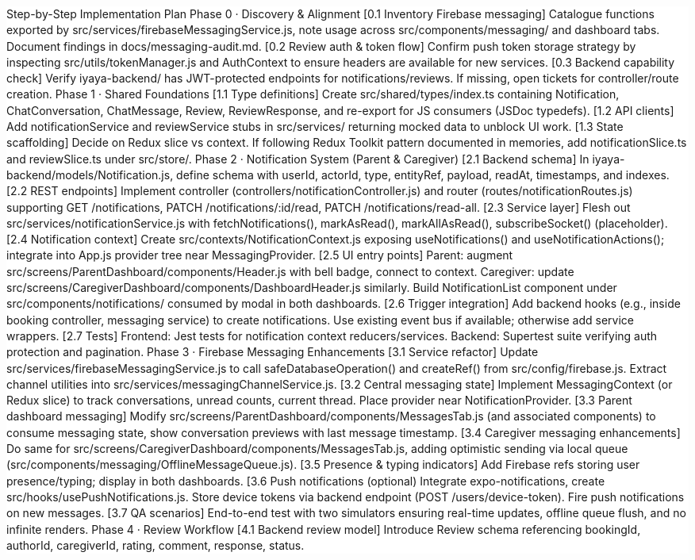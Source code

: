 

Step-by-Step Implementation Plan
Phase 0 · Discovery & Alignment
[0.1 Inventory Firebase messaging] Catalogue functions exported by src/services/firebaseMessagingService.js, note usage across src/components/messaging/ and dashboard tabs. Document findings in docs/messaging-audit.md.
[0.2 Review auth & token flow] Confirm push token storage strategy by inspecting src/utils/tokenManager.js and AuthContext to ensure headers are available for new services.
[0.3 Backend capability check] Verify iyaya-backend/ has JWT-protected endpoints for notifications/reviews. If missing, open tickets for controller/route creation.
Phase 1 · Shared Foundations
[1.1 Type definitions] Create src/shared/types/index.ts containing Notification, ChatConversation, ChatMessage, Review, ReviewResponse, and re-export for JS consumers (JSDoc typedefs).
[1.2 API clients] Add notificationService and reviewService stubs in src/services/ returning mocked data to unblock UI work.
[1.3 State scaffolding] Decide on Redux slice vs context. If following Redux Toolkit pattern documented in memories, add notificationSlice.ts and reviewSlice.ts under src/store/.
Phase 2 · Notification System (Parent & Caregiver)
[2.1 Backend schema] In iyaya-backend/models/Notification.js, define schema with userId, actorId, type, entityRef, payload, readAt, timestamps, and indexes.
[2.2 REST endpoints] Implement controller (controllers/notificationController.js) and router (routes/notificationRoutes.js) supporting GET /notifications, PATCH /notifications/:id/read, PATCH /notifications/read-all.
[2.3 Service layer] Flesh out src/services/notificationService.js with fetchNotifications(), markAsRead(), markAllAsRead(), subscribeSocket() (placeholder).
[2.4 Notification context] Create src/contexts/NotificationContext.js exposing useNotifications() and useNotificationActions(); integrate into 
App.js
 provider tree near MessagingProvider.
[2.5 UI entry points]
Parent: augment src/screens/ParentDashboard/components/Header.js with bell badge, connect to context.
Caregiver: update src/screens/CaregiverDashboard/components/DashboardHeader.js similarly.
Build NotificationList component under src/components/notifications/ consumed by modal in both dashboards.
[2.6 Trigger integration] Add backend hooks (e.g., inside booking controller, messaging service) to create notifications. Use existing event bus if available; otherwise add service wrappers.
[2.7 Tests]
Frontend: Jest tests for notification context reducers/services.
Backend: Supertest suite verifying auth protection and pagination.
Phase 3 · Firebase Messaging Enhancements
[3.1 Service refactor] Update src/services/firebaseMessagingService.js to call safeDatabaseOperation() and createRef() from src/config/firebase.js. Extract channel utilities into src/services/messagingChannelService.js.
[3.2 Central messaging state] Implement MessagingContext (or Redux slice) to track conversations, unread counts, current thread. Place provider near NotificationProvider.
[3.3 Parent dashboard messaging] Modify src/screens/ParentDashboard/components/MessagesTab.js (and associated components) to consume messaging state, show conversation previews with last message timestamp.
[3.4 Caregiver messaging enhancements] Do same for src/screens/CaregiverDashboard/components/MessagesTab.js, adding optimistic sending via local queue (src/components/messaging/OfflineMessageQueue.js).
[3.5 Presence & typing indicators] Add Firebase refs storing user presence/typing; display in both dashboards.
[3.6 Push notifications (optional)
Integrate expo-notifications, create src/hooks/usePushNotifications.js.
Store device tokens via backend endpoint (POST /users/device-token).
Fire push notifications on new messages.
[3.7 QA scenarios] End-to-end test with two simulators ensuring real-time updates, offline queue flush, and no infinite renders.
Phase 4 · Review Workflow
[4.1 Backend review model] Introduce Review schema referencing bookingId, authorId, caregiverId, rating, comment, response, status.